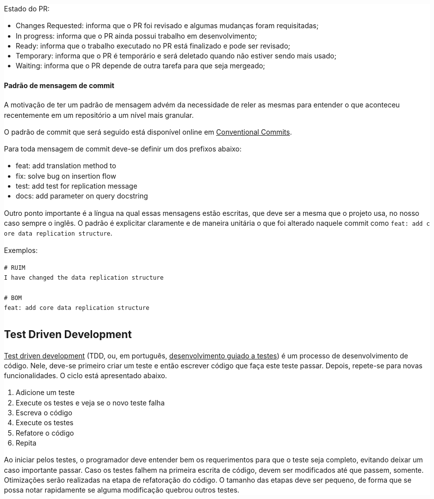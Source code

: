 Estado do PR:

- Changes Requested: informa que o PR foi revisado e algumas mudanças foram requisitadas;
- In progress: informa que o PR ainda possui trabalho em desenvolvimento;
- Ready: informa que o trabalho executado no PR está finalizado e pode ser revisado;
- Temporary: informa que o PR é temporário e será deletado quando não estiver sendo mais usado;
- Waiting: informa que o PR depende de outra tarefa para que seja mergeado;

#### Padrão de mensagem de commit

A motivação de ter um padrão de mensagem advém da necessidade de reler as mesmas para entender o que aconteceu recentemente em um repositório a um nível mais granular.

O padrão de commit que será seguido está disponível online em [Conventional Commits](https://www.conventionalcommits.org/en/v1.0.0/#specification).

Para toda mensagem de commit deve-se definir um dos prefixos abaixo:

- feat: add translation method to
- fix: solve bug on insertion flow
- test: add test for replication message
- docs: add parameter on query docstring

Outro ponto importante é a língua na qual essas mensagens estão escritas, que deve ser a mesma que o projeto usa, no nosso caso sempre o inglês. O padrão é explicitar claramente e de maneira unitária o que foi alterado naquele commit como `feat: add core data replication structure`.

Exemplos:

```{.py3}
# RUIM
I have changed the data replication structure

# BOM
feat: add core data replication structure
```

## Test Driven Development

[Test driven development](https://en.wikipedia.org/wiki/Test-driven_development) (TDD, ou, em português, [desenvolvimento guiado a testes](https://pt.wikipedia.org/wiki/Test-driven_development)) é um processo de desenvolvimento de código. Nele, deve-se primeiro criar um teste e então escrever código que faça este teste passar. Depois, repete-se para novas funcionalidades. O ciclo está apresentado abaixo.

1. Adicione um teste
2. Execute os testes e veja se o novo teste falha
3. Escreva o código
4. Execute os testes
5. Refatore o código
6. Repita

Ao iniciar pelos testes, o programador deve entender bem os requerimentos para que o teste seja completo, evitando deixar um caso importante passar. Caso os testes falhem na primeira escrita de código, devem ser modificados até que passem, somente. Otimizações serão realizadas na etapa de refatoração do código. O tamanho das etapas deve ser pequeno, de forma que se possa notar rapidamente se alguma modificação quebrou outros testes.

